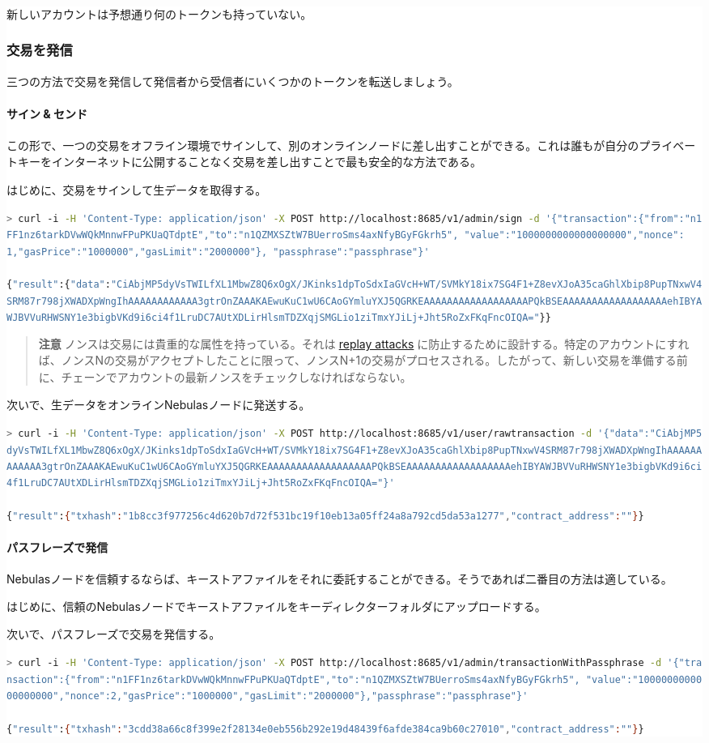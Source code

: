 新しいアカウントは予想通り何のトークンも持っていない。

### 交易を発信

三つの方法で交易を発信して発信者から受信者にいくつかのトークンを転送しましょう。

#### サイン & センド

この形で、一つの交易をオフライン環境でサインして、別のオンラインノードに差し出すことができる。これは誰もが自分のプライベートキーをインターネットに公開することなく交易を差し出すことで最も安全的な方法である。

はじめに、交易をサインして生データを取得する。

```bash
> curl -i -H 'Content-Type: application/json' -X POST http://localhost:8685/v1/admin/sign -d '{"transaction":{"from":"n1FF1nz6tarkDVwWQkMnnwFPuPKUaQTdptE","to":"n1QZMXSZtW7BUerroSms4axNfyBGyFGkrh5", "value":"1000000000000000000","nonce":1,"gasPrice":"1000000","gasLimit":"2000000"}, "passphrase":"passphrase"}'

{"result":{"data":"CiAbjMP5dyVsTWILfXL1MbwZ8Q6xOgX/JKinks1dpToSdxIaGVcH+WT/SVMkY18ix7SG4F1+Z8evXJoA35caGhlXbip8PupTNxwV4SRM87r798jXWADXpWngIhAAAAAAAAAAAA3gtrOnZAAAKAEwuKuC1wU6CAoGYmluYXJ5QGRKEAAAAAAAAAAAAAAAAAAPQkBSEAAAAAAAAAAAAAAAAAAehIBYAWJBVVuRHWSNY1e3bigbVKd9i6ci4f1LruDC7AUtXDLirHlsmTDZXqjSMGLio1ziTmxYJiLj+Jht5RoZxFKqFncOIQA="}}
```

> **注意**
> ノンスは交易には貴重的な属性を持っている。それは [replay attacks](https://en.wikipedia.org/wiki/Replay_attack) に防止するために設計する。特定のアカウントにすれば、ノンスNの交易がアクセプトしたことに限って、ノンスN+1の交易がプロセスされる。したがって、新しい交易を準備する前に、チェーンでアカウントの最新ノンスをチェックしなければならない。

次いで、生データをオンラインNebulasノードに発送する。

```bash
> curl -i -H 'Content-Type: application/json' -X POST http://localhost:8685/v1/user/rawtransaction -d '{"data":"CiAbjMP5dyVsTWILfXL1MbwZ8Q6xOgX/JKinks1dpToSdxIaGVcH+WT/SVMkY18ix7SG4F1+Z8evXJoA35caGhlXbip8PupTNxwV4SRM87r798jXWADXpWngIhAAAAAAAAAAAA3gtrOnZAAAKAEwuKuC1wU6CAoGYmluYXJ5QGRKEAAAAAAAAAAAAAAAAAAPQkBSEAAAAAAAAAAAAAAAAAAehIBYAWJBVVuRHWSNY1e3bigbVKd9i6ci4f1LruDC7AUtXDLirHlsmTDZXqjSMGLio1ziTmxYJiLj+Jht5RoZxFKqFncOIQA="}'

{"result":{"txhash":"1b8cc3f977256c4d620b7d72f531bc19f10eb13a05ff24a8a792cd5da53a1277","contract_address":""}}
```

#### パスフレーズで発信

Nebulasノードを信頼するならば、キーストアファイルをそれに委託することができる。そうであれば二番目の方法は適している。

はじめに、信頼のNebulasノードでキーストアファイルをキーディレクターフォルダにアップロードする。

次いで、パスフレーズで交易を発信する。

```bash
> curl -i -H 'Content-Type: application/json' -X POST http://localhost:8685/v1/admin/transactionWithPassphrase -d '{"transaction":{"from":"n1FF1nz6tarkDVwWQkMnnwFPuPKUaQTdptE","to":"n1QZMXSZtW7BUerroSms4axNfyBGyFGkrh5", "value":"1000000000000000000","nonce":2,"gasPrice":"1000000","gasLimit":"2000000"},"passphrase":"passphrase"}'

{"result":{"txhash":"3cdd38a66c8f399e2f28134e0eb556b292e19d48439f6afde384ca9b60c27010","contract_address":""}}
```

